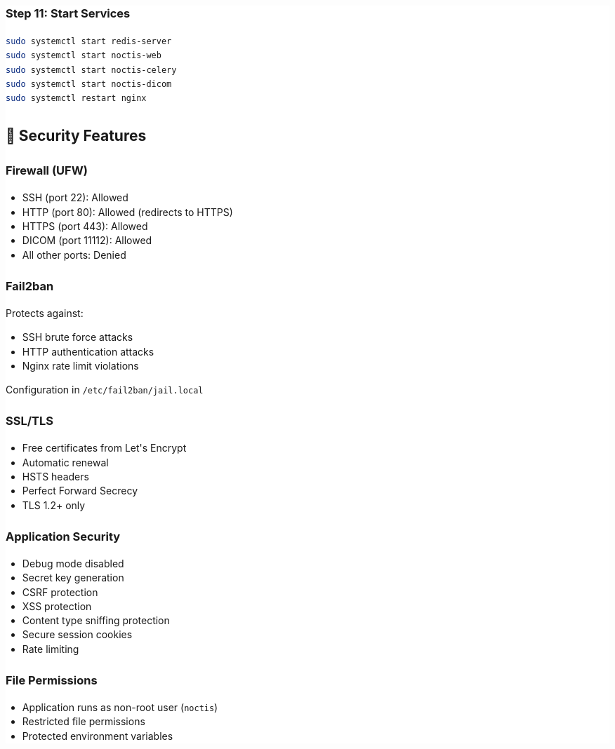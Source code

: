 ### Step 11: Start Services

```bash
sudo systemctl start redis-server
sudo systemctl start noctis-web
sudo systemctl start noctis-celery
sudo systemctl start noctis-dicom
sudo systemctl restart nginx
```

## 🔐 Security Features

### Firewall (UFW)

- SSH (port 22): Allowed
- HTTP (port 80): Allowed (redirects to HTTPS)
- HTTPS (port 443): Allowed
- DICOM (port 11112): Allowed
- All other ports: Denied

### Fail2ban

Protects against:
- SSH brute force attacks
- HTTP authentication attacks
- Nginx rate limit violations

Configuration in `/etc/fail2ban/jail.local`

### SSL/TLS

- Free certificates from Let's Encrypt
- Automatic renewal
- HSTS headers
- Perfect Forward Secrecy
- TLS 1.2+ only

### Application Security

- Debug mode disabled
- Secret key generation
- CSRF protection
- XSS protection
- Content type sniffing protection
- Secure session cookies
- Rate limiting

### File Permissions

- Application runs as non-root user (`noctis`)
- Restricted file permissions
- Protected environment variables
